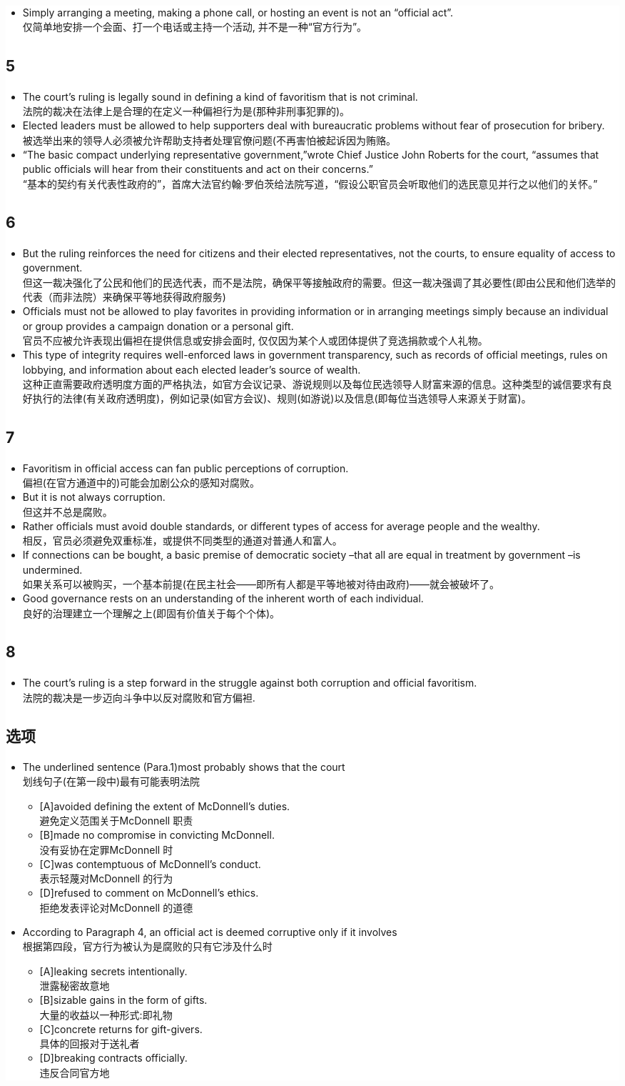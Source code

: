 - Simply arranging a meeting, making a phone call, or hosting an event is not an “official act”. <br>仅简单地安排一个会面、打一个电话或主持一个活动, 并不是一种“官方行为”。
## 5
- The court’s ruling is legally sound in defining a kind of favoritism that is not criminal.<br>法院的裁决在法律上是合理的在定义一种偏袒行为是(那种非刑事犯罪的)。
- Elected leaders must be allowed to help supporters deal with bureaucratic problems without fear of prosecution for bribery. <br>被选举出来的领导人必须被允许帮助支持者处理官僚问题(不再害怕被起诉因为贿赂。
- “The basic compact underlying representative government,”wrote Chief Justice John Roberts for the court, “assumes that public officials will hear from their constituents and act on their concerns.”<br>“基本的契约有关代表性政府的”，首席大法官约翰·罗伯茨给法院写道，“假设公职官员会听取他们的选民意见并行之以他们的关怀。”
## 6
- But the ruling reinforces the need for citizens and their elected representatives, not the courts, to ensure equality of access to government. <br>但这一裁决强化了公民和他们的民选代表，而不是法院，确保平等接触政府的需要。但这一裁决强调了其必要性(即由公民和他们选举的代表（而非法院）来确保平等地获得政府服务)
- Officials must not be allowed to play favorites in providing information or in arranging meetings simply because an individual or group provides a campaign donation or a personal gift.<br>官员不应被允许表现出偏袒在提供信息或安排会面时, 仅仅因为某个人或团体提供了竞选捐款或个人礼物。
- This type of integrity requires well-enforced laws in government transparency, such as records of official meetings, rules on lobbying, and information about each elected leader’s source of wealth. <br>这种正直需要政府透明度方面的严格执法，如官方会议记录、游说规则以及每位民选领导人财富来源的信息。这种类型的诚信要求有良好执行的法律(有关政府透明度)，例如记录(如官方会议)、规则(如游说)以及信息(即每位当选领导人来源关于财富)。
## 7
- Favoritism in official access can fan public perceptions of corruption. <br>偏袒(在官方通道中的)可能会加剧公众的感知对腐败。
- But it is not always corruption.<br>但这并不总是腐败。
- Rather officials must avoid double standards, or different types of access for average people and the wealthy.<br>相反，官员必须避免双重标准，或提供不同类型的通道对普通人和富人。
- If connections can be bought, a basic premise of democratic society –that all are equal in treatment by government –is undermined. <br>如果关系可以被购买，一个基本前提(在民主社会——即所有人都是平等地被对待由政府)——就会被破坏了。
- Good governance rests on an understanding of the inherent worth of each individual. <br>良好的治理建立一个理解之上(即固有价值关于每个个体)。
## 8
- The court’s ruling is a step forward in the struggle against both corruption and official favoritism.<br>法院的裁决是一步迈向斗争中以反对腐败和官方偏袒.
## 选项
- The underlined sentence (Para.1)most probably shows that the court<br>划线句子(在第一段中)最有可能表明法院
	- [A]avoided defining the extent of McDonnell’s duties.<br>避免定义范围关于McDonnell 职责
	- [B]made no compromise in convicting McDonnell.<br>没有妥协在定罪McDonnell 时
	- [C]was contemptuous of McDonnell’s conduct.<br>表示轻蔑对McDonnell 的行为
	- [D]refused to comment on McDonnell’s ethics.<br>拒绝发表评论对McDonnell 的道德

- According to Paragraph 4, an official act is deemed corruptive only if it involves<br>根据第四段，官方行为被认为是腐败的只有它涉及什么时
	- [A]leaking secrets intentionally.<br>泄露秘密故意地
	- [B]sizable gains in the form of gifts.<br>大量的收益以一种形式:即礼物
	- [C]concrete returns for gift-givers.<br>具体的回报对于送礼者
	- [D]breaking contracts officially.<br>违反合同官方地
